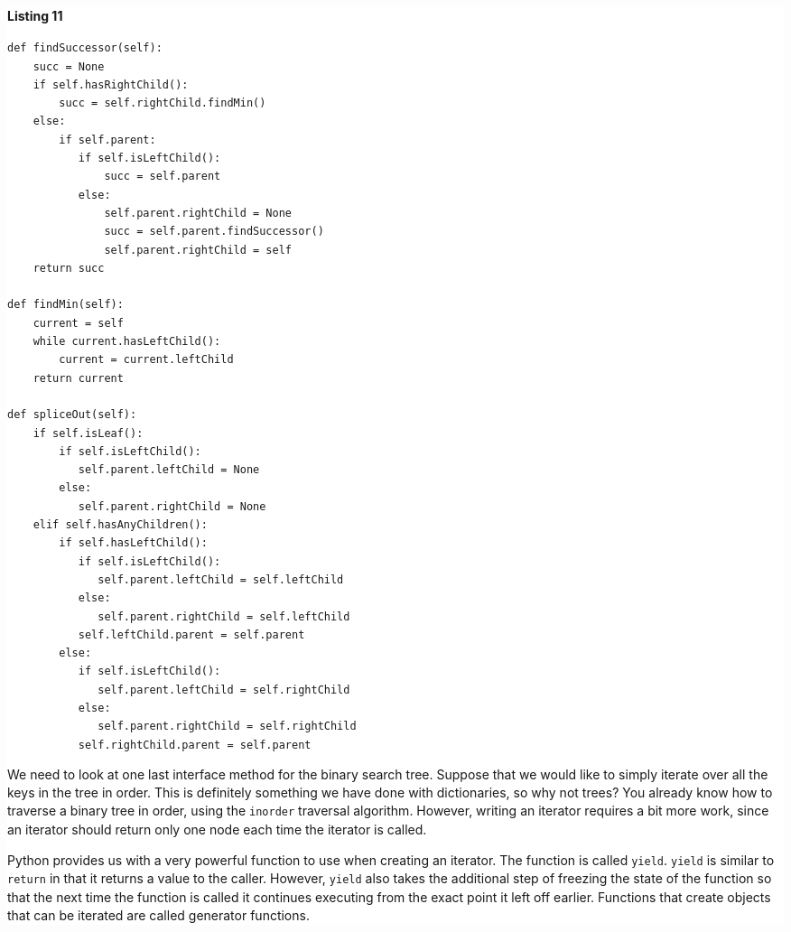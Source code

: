 **Listing 11**

    def findSuccessor(self):
        succ = None
        if self.hasRightChild():
            succ = self.rightChild.findMin()
        else:
            if self.parent:
               if self.isLeftChild():
                   succ = self.parent
               else:
                   self.parent.rightChild = None
                   succ = self.parent.findSuccessor()
                   self.parent.rightChild = self
        return succ

    def findMin(self):
        current = self
        while current.hasLeftChild():
            current = current.leftChild
        return current

    def spliceOut(self):
        if self.isLeaf():
            if self.isLeftChild():
               self.parent.leftChild = None
            else:
               self.parent.rightChild = None
        elif self.hasAnyChildren():
            if self.hasLeftChild():
               if self.isLeftChild():
                  self.parent.leftChild = self.leftChild
               else:
                  self.parent.rightChild = self.leftChild
               self.leftChild.parent = self.parent
            else:
               if self.isLeftChild():
                  self.parent.leftChild = self.rightChild
               else:
                  self.parent.rightChild = self.rightChild
               self.rightChild.parent = self.parent

We need to look at one last interface method for the binary search tree.
Suppose that we would like to simply iterate over all the keys in the
tree in order. This is definitely something we have done with
dictionaries, so why not trees? You already know how to traverse a
binary tree in order, using the `inorder` traversal algorithm. However,
writing an iterator requires a bit more work, since an iterator should
return only one node each time the iterator is called.

Python provides us with a very powerful function to use when creating an
iterator. The function is called `yield`. `yield` is similar to `return`
in that it returns a value to the caller. However, `yield` also takes
the additional step of freezing the state of the function so that the
next time the function is called it continues executing from the exact
point it left off earlier. Functions that create objects that can be
iterated are called generator functions.
